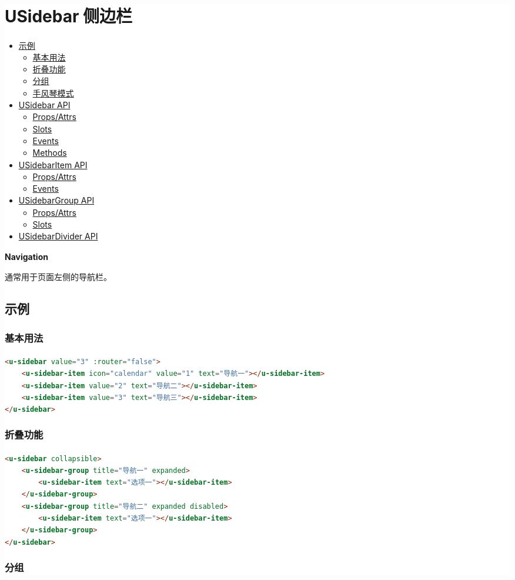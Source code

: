 

# USidebar 侧边栏

- [示例](#示例)
    - [基本用法](#基本用法)
    - [折叠功能](#折叠功能)
    - [分组](#分组)
    - [手风琴模式](#手风琴模式)
- [USidebar API](#usidebar-api)
    - [Props/Attrs](#propsattrs)
    - [Slots](#slots)
    - [Events](#events)
    - [Methods](#methods)
- [USidebarItem API](#usidebaritem-api)
    - [Props/Attrs](#propsattrs-2)
    - [Events](#events-2)
- [USidebarGroup API](#usidebargroup-api)
    - [Props/Attrs](#propsattrs-3)
    - [Slots](#slots-2)
- [USidebarDivider API](#usidebardivider-api)


**Navigation**

通常用于页面左侧的导航栏。

## 示例
### 基本用法

``` html
<u-sidebar value="3" :router="false">
    <u-sidebar-item icon="calendar" value="1" text="导航一"></u-sidebar-item>
    <u-sidebar-item value="2" text="导航二"></u-sidebar-item>
    <u-sidebar-item value="3" text="导航三"></u-sidebar-item>
</u-sidebar>
```

### 折叠功能

``` html
<u-sidebar collapsible>
    <u-sidebar-group title="导航一" expanded>
        <u-sidebar-item text="选项一"></u-sidebar-item>
    </u-sidebar-group>
    <u-sidebar-group title="导航二" expanded disabled>
        <u-sidebar-item text="选项一"></u-sidebar-item>
    </u-sidebar-group>
</u-sidebar>
```


### 分组
